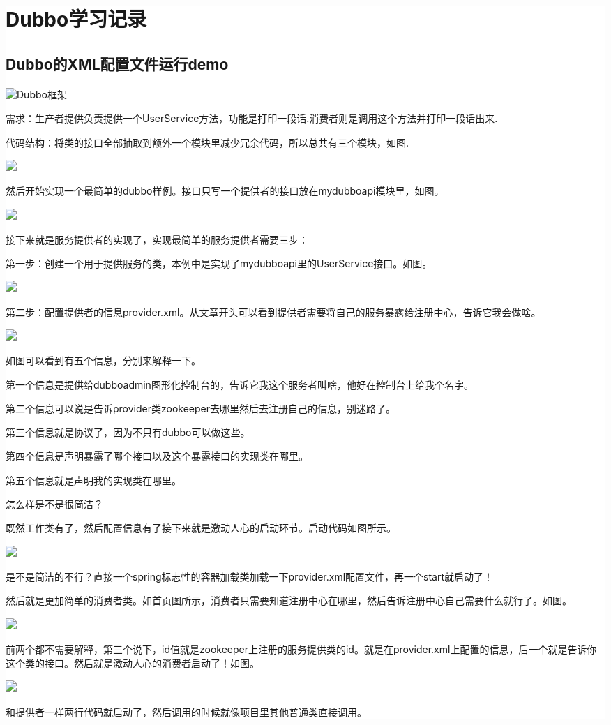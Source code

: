 # Dubbo学习记录

## Dubbo的XML配置文件运行demo

<img src="C:\Users\12733\Desktop\wps1.png" alt="Dubbo框架" style="zoom:100%;" />

需求：生产者提供负责提供一个UserService方法，功能是打印一段话.消费者则是调用这个方法并打印一段话出来.

代码结构：将类的接口全部抽取到额外一个模块里减少冗余代码，所以总共有三个模块，如图.

![](E:\DistCode\TyporaLoad\pic\wps2.jpg)

然后开始实现一个最简单的dubbo样例。接口只写一个提供者的接口放在mydubboapi模块里，如图。

![](E:\DistCode\TyporaLoad\wps3.png)

接下来就是服务提供者的实现了，实现最简单的服务提供者需要三步：

第一步：创建一个用于提供服务的类，本例中是实现了mydubboapi里的UserService接口。如图。

![](E:\DistCode\TyporaLoad\wps4.jpg)

第二步：配置提供者的信息provider.xml。从文章开头可以看到提供者需要将自己的服务暴露给注册中心，告诉它我会做啥。

![](E:\DistCode\TyporaLoad\wps5.jpg)

如图可以看到有五个信息，分别来解释一下。

第一个信息是提供给dubboadmin图形化控制台的，告诉它我这个服务者叫啥，他好在控制台上给我个名字。

第二个信息可以说是告诉provider类zookeeper去哪里然后去注册自己的信息，别迷路了。

第三个信息就是协议了，因为不只有dubbo可以做这些。

第四个信息是声明暴露了哪个接口以及这个暴露接口的实现类在哪里。

第五个信息就是声明我的实现类在哪里。

怎么样是不是很简洁？

既然工作类有了，然后配置信息有了接下来就是激动人心的启动环节。启动代码如图所示。

![](E:\DistCode\TyporaLoad\wps6.jpg)

是不是简洁的不行？直接一个spring标志性的容器加载类加载一下provider.xml配置文件，再一个start就启动了！

然后就是更加简单的消费者类。如首页图所示，消费者只需要知道注册中心在哪里，然后告诉注册中心自己需要什么就行了。如图。

![](E:\DistCode\TyporaLoad\wps7.jpg)

前两个都不需要解释，第三个说下，id值就是zookeeper上注册的服务提供类的id。就是在provider.xml上配置的信息，后一个就是告诉你这个类的接口。然后就是激动人心的消费者启动了！如图。

![](E:\DistCode\TyporaLoad\wps8.jpg)

和提供者一样两行代码就启动了，然后调用的时候就像项目里其他普通类直接调用。
